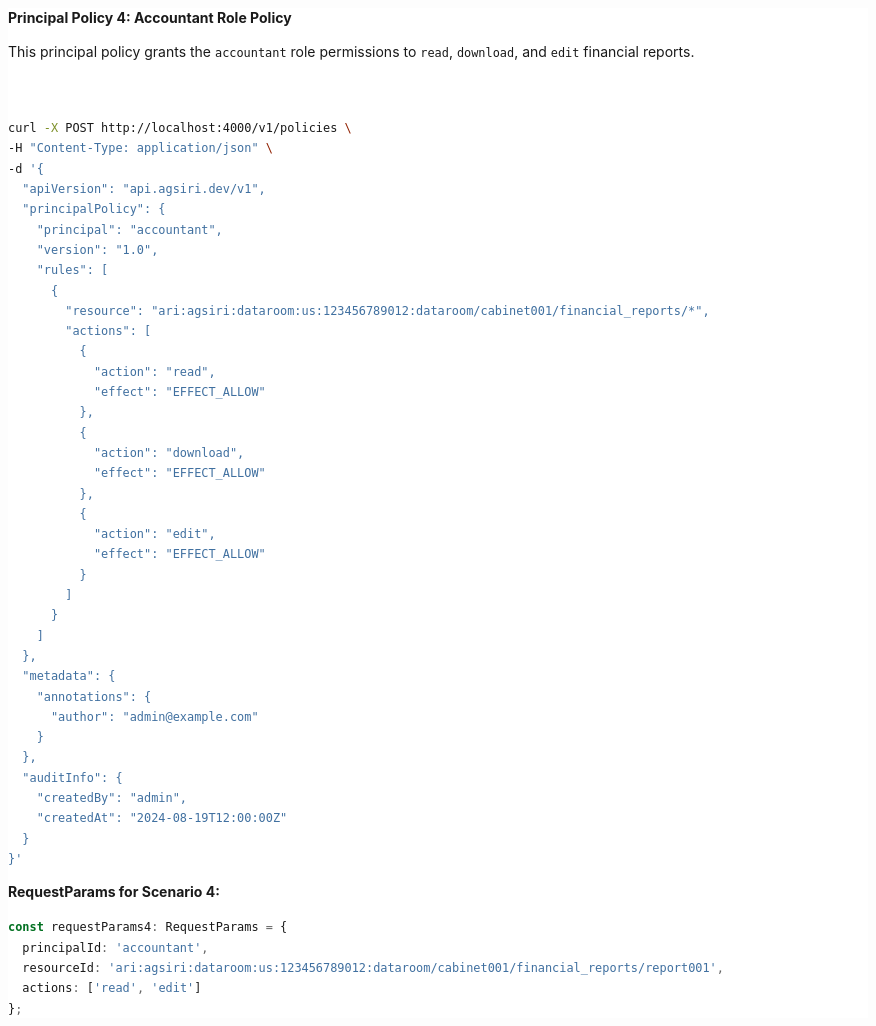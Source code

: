 **Principal Policy 4: Accountant Role Policy**

This principal policy grants the `accountant` role permissions to `read`, `download`, and `edit` financial reports.

```bash


curl -X POST http://localhost:4000/v1/policies \
-H "Content-Type: application/json" \
-d '{
  "apiVersion": "api.agsiri.dev/v1",
  "principalPolicy": {
    "principal": "accountant",
    "version": "1.0",
    "rules": [
      {
        "resource": "ari:agsiri:dataroom:us:123456789012:dataroom/cabinet001/financial_reports/*",
        "actions": [
          {
            "action": "read",
            "effect": "EFFECT_ALLOW"
          },
          {
            "action": "download",
            "effect": "EFFECT_ALLOW"
          },
          {
            "action": "edit",
            "effect": "EFFECT_ALLOW"
          }
        ]
      }
    ]
  },
  "metadata": {
    "annotations": {
      "author": "admin@example.com"
    }
  },
  "auditInfo": {
    "createdBy": "admin",
    "createdAt": "2024-08-19T12:00:00Z"
  }
}'
```

**RequestParams for Scenario 4:**

```typescript
const requestParams4: RequestParams = {
  principalId: 'accountant',
  resourceId: 'ari:agsiri:dataroom:us:123456789012:dataroom/cabinet001/financial_reports/report001',
  actions: ['read', 'edit']
};
```
